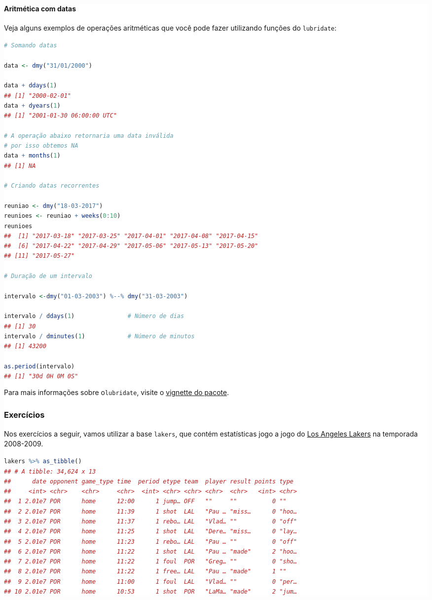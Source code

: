 #### Aritmética com datas

Veja alguns exemplos de operações aritméticas que você pode fazer utilizando funções do `lubridate`:


```r
# Somando datas

data <- dmy("31/01/2000")

data + ddays(1)
## [1] "2000-02-01"
data + dyears(1)
## [1] "2001-01-30 06:00:00 UTC"

# A operação abaixo retornaria uma data inválida
# por isso obtemos NA
data + months(1)  
## [1] NA

# Criando datas recorrentes

reuniao <- dmy("18-03-2017")
reunioes <- reuniao + weeks(0:10)
reunioes
##  [1] "2017-03-18" "2017-03-25" "2017-04-01" "2017-04-08" "2017-04-15"
##  [6] "2017-04-22" "2017-04-29" "2017-05-06" "2017-05-13" "2017-05-20"
## [11] "2017-05-27"

# Duração de um intervalo 

intervalo <-dmy("01-03-2003") %--% dmy("31-03-2003") 

intervalo / ddays(1)               # Número de dias
## [1] 30
intervalo / dminutes(1)            # Número de minutos
## [1] 43200

as.period(intervalo)
## [1] "30d 0H 0M 0S"
```

Para mais informações sobre o`lubridate`, visite o [vignette do pacote](https://cran.r-project.org/web/packages/lubridate/vignettes/lubridate.html).

### Exercícios

Nos exercícios a seguir, vamos utilizar a base `lakers`, que contém estatísticas jogo a jogo do [Los Angeles Lakers](http://www.nba.com/lakers/) na temporada 2008-2009.


```r
lakers %>% as_tibble()
## # A tibble: 34,624 x 13
##      date opponent game_type time  period etype team  player result points type 
##     <int> <chr>    <chr>     <chr>  <int> <chr> <chr> <chr>  <chr>   <int> <chr>
##  1 2.01e7 POR      home      12:00      1 jump… OFF   ""     ""          0 ""   
##  2 2.01e7 POR      home      11:39      1 shot  LAL   "Pau … "miss…      0 "hoo…
##  3 2.01e7 POR      home      11:37      1 rebo… LAL   "Vlad… ""          0 "off"
##  4 2.01e7 POR      home      11:25      1 shot  LAL   "Dere… "miss…      0 "lay…
##  5 2.01e7 POR      home      11:23      1 rebo… LAL   "Pau … ""          0 "off"
##  6 2.01e7 POR      home      11:22      1 shot  LAL   "Pau … "made"      2 "hoo…
##  7 2.01e7 POR      home      11:22      1 foul  POR   "Greg… ""          0 "sho…
##  8 2.01e7 POR      home      11:22      1 free… LAL   "Pau … "made"      1 ""   
##  9 2.01e7 POR      home      11:00      1 foul  LAL   "Vlad… ""          0 "per…
## 10 2.01e7 POR      home      10:53      1 shot  POR   "LaMa… "made"      2 "jum…
```